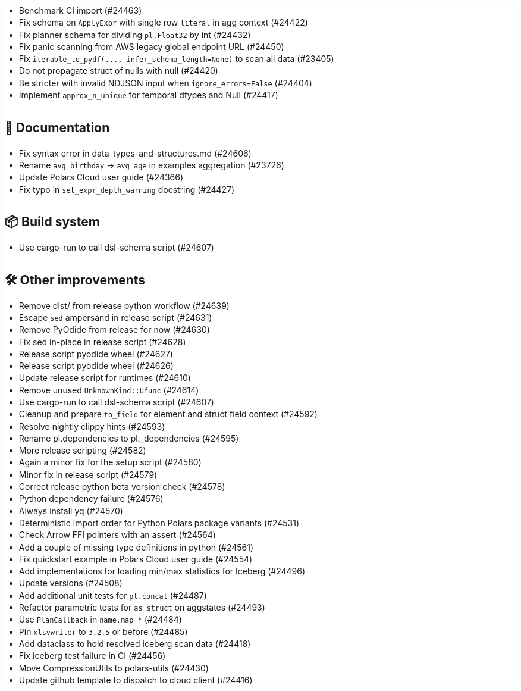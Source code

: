 - Benchmark CI import (#24463)
- Fix schema on `ApplyExpr` with single row `literal` in agg context (#24422)
- Fix planner schema for dividing `pl.Float32` by int (#24432)
- Fix panic scanning from AWS legacy global endpoint URL (#24450)
- Fix `iterable_to_pydf(..., infer_schema_length=None)` to scan all data (#23405)
- Do not propagate struct of nulls with null (#24420)
- Be stricter with invalid NDJSON input when `ignore_errors=False` (#24404)
- Implement `approx_n_unique` for temporal dtypes and Null (#24417)

## 📖 Documentation

- Fix syntax error in data-types-and-structures.md (#24606)
- Rename `avg_birthday` -> `avg_age` in examples aggregation (#23726)
- Update Polars Cloud user guide (#24366)
- Fix typo in `set_expr_depth_warning` docstring (#24427)

## 📦 Build system

- Use cargo-run to call dsl-schema script (#24607)

## 🛠️ Other improvements

- Remove dist/ from release python workflow (#24639)
- Escape `sed` ampersand in release script (#24631)
- Remove PyOdide from release for now (#24630)
- Fix sed in-place in release script (#24628)
- Release script pyodide wheel (#24627)
- Release script pyodide wheel (#24626)
- Update release script for runtimes (#24610)
- Remove unused `UnknownKind::Ufunc` (#24614)
- Use cargo-run to call dsl-schema script (#24607)
- Cleanup and prepare `to_field` for element and struct field context (#24592)
- Resolve nightly clippy hints (#24593)
- Rename pl.dependencies to pl.\_dependencies (#24595)
- More release scripting (#24582)
- Again a minor fix for the setup script (#24580)
- Minor fix in release script (#24579)
- Correct release python beta version check (#24578)
- Python dependency failure (#24576)
- Always install yq (#24570)
- Deterministic import order for Python Polars package variants (#24531)
- Check Arrow FFI pointers with an assert (#24564)
- Add a couple of missing type definitions in python (#24561)
- Fix quickstart example in Polars Cloud user guide (#24554)
- Add implementations for loading min/max statistics for Iceberg (#24496)
- Update versions (#24508)
- Add additional unit tests for `pl.concat` (#24487)
- Refactor parametric tests for `as_struct` on aggstates (#24493)
- Use `PlanCallback` in `name.map_*` (#24484)
- Pin `xlsvwriter` to `3.2.5` or before (#24485)
- Add dataclass to hold resolved iceberg scan data (#24418)
- Fix iceberg test failure in CI (#24456)
- Move CompressionUtils to polars-utils (#24430)
- Update github template to dispatch to cloud client (#24416)
